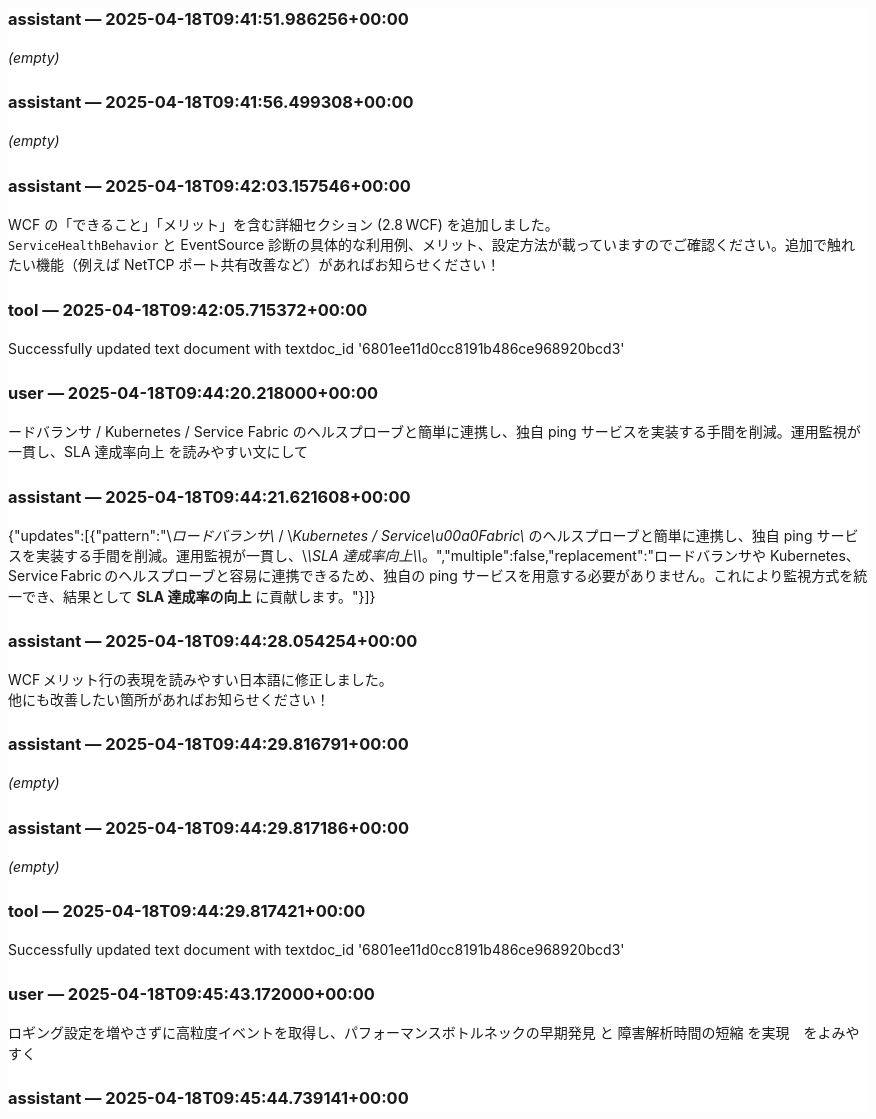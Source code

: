 ### assistant — 2025-04-18T09:41:51.986256+00:00

_(empty)_

### assistant — 2025-04-18T09:41:56.499308+00:00

_(empty)_

### assistant — 2025-04-18T09:42:03.157546+00:00

WCF の「できること」「メリット」を含む詳細セクション (2.8 WCF) を追加しました。  
`ServiceHealthBehavior` と EventSource 診断の具体的な利用例、メリット、設定方法が載っていますのでご確認ください。追加で触れたい機能（例えば NetTCP ポート共有改善など）があればお知らせください！

### tool — 2025-04-18T09:42:05.715372+00:00

Successfully updated text document with textdoc_id '6801ee11d0cc8191b486ce968920bcd3'

### user — 2025-04-18T09:44:20.218000+00:00

ードバランサ / Kubernetes / Service Fabric のヘルスプローブと簡単に連携し、独自 ping サービスを実装する手間を削減。運用監視が一貫し、SLA 達成率向上
を読みやすい文にして

### assistant — 2025-04-18T09:44:21.621608+00:00

{"updates":[{"pattern":"\\*ロードバランサ\\* / \\*Kubernetes / Service\\u00a0Fabric\\* のヘルスプローブと簡単に連携し、独自 ping サービスを実装する手間を削減。運用監視が一貫し、\\*\\*SLA 達成率向上\\*\\*。","multiple":false,"replacement":"ロードバランサや Kubernetes、Service Fabric のヘルスプローブと容易に連携できるため、独自の ping サービスを用意する必要がありません。これにより監視方式を統一でき、結果として **SLA 達成率の向上** に貢献します。"}]}

### assistant — 2025-04-18T09:44:28.054254+00:00

WCF メリット行の表現を読みやすい日本語に修正しました。  
他にも改善したい箇所があればお知らせください！

### assistant — 2025-04-18T09:44:29.816791+00:00

_(empty)_

### assistant — 2025-04-18T09:44:29.817186+00:00

_(empty)_

### tool — 2025-04-18T09:44:29.817421+00:00

Successfully updated text document with textdoc_id '6801ee11d0cc8191b486ce968920bcd3'

### user — 2025-04-18T09:45:43.172000+00:00

ロギング設定を増やさずに高粒度イベントを取得し、パフォーマンスボトルネックの早期発見 と 障害解析時間の短縮 を実現　をよみやすく

### assistant — 2025-04-18T09:45:44.739141+00:00
